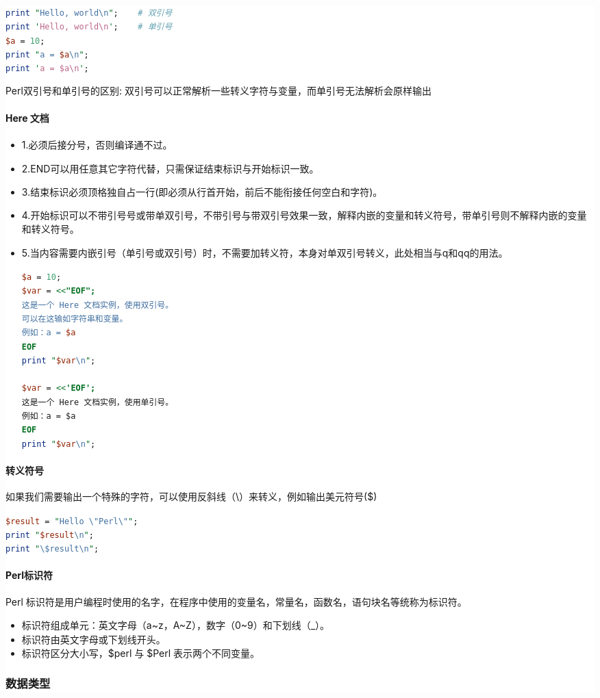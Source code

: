 ```perl
print "Hello, world\n";    # 双引号
print 'Hello, world\n';    # 单引号
$a = 10;
print "a = $a\n";
print 'a = $a\n';
```

Perl双引号和单引号的区别: 双引号可以正常解析一些转义字符与变量，而单引号无法解析会原样输出

#### Here 文档

- 1.必须后接分号，否则编译通不过。

- 2.END可以用任意其它字符代替，只需保证结束标识与开始标识一致。

- 3.结束标识必须顶格独自占一行(即必须从行首开始，前后不能衔接任何空白和字符)。

- 4.开始标识可以不带引号号或带单双引号，不带引号与带双引号效果一致，解释内嵌的变量和转义符号，带单引号则不解释内嵌的变量和转义符号。

- 5.当内容需要内嵌引号（单引号或双引号）时，不需要加转义符，本身对单双引号转义，此处相当与q和qq的用法。

  ```perl
  $a = 10;
  $var = <<"EOF";
  这是一个 Here 文档实例，使用双引号。
  可以在这输如字符串和变量。
  例如：a = $a
  EOF
  print "$var\n";
   
  $var = <<'EOF';
  这是一个 Here 文档实例，使用单引号。
  例如：a = $a
  EOF
  print "$var\n";
  ```

#### 转义符号

如果我们需要输出一个特殊的字符，可以使用反斜线（\）来转义，例如输出美元符号($)

```perl
$result = "Hello \"Perl\"";
print "$result\n";
print "\$result\n";
```

#### Perl标识符

Perl 标识符是用户编程时使用的名字，在程序中使用的变量名，常量名，函数名，语句块名等统称为标识符。

- 标识符组成单元：英文字母（a~z，A~Z），数字（0~9）和下划线（_）。
- 标识符由英文字母或下划线开头。
- 标识符区分大小写，$perl 与 $Perl 表示两个不同变量。

### 数据类型
